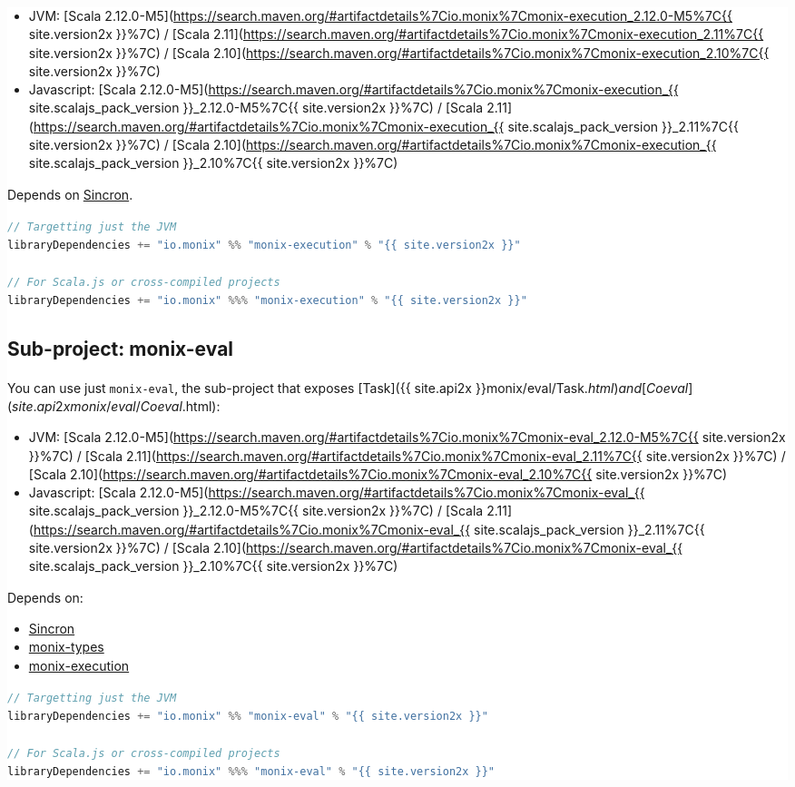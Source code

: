 - JVM: 
  [Scala 2.12.0-M5](https://search.maven.org/#artifactdetails%7Cio.monix%7Cmonix-execution_2.12.0-M5%7C{{ site.version2x }}%7C) /
  [Scala 2.11](https://search.maven.org/#artifactdetails%7Cio.monix%7Cmonix-execution_2.11%7C{{ site.version2x }}%7C) /
  [Scala 2.10](https://search.maven.org/#artifactdetails%7Cio.monix%7Cmonix-execution_2.10%7C{{ site.version2x }}%7C)
- Javascript: 
  [Scala 2.12.0-M5](https://search.maven.org/#artifactdetails%7Cio.monix%7Cmonix-execution_{{ site.scalajs_pack_version }}_2.12.0-M5%7C{{ site.version2x }}%7C) /
  [Scala 2.11](https://search.maven.org/#artifactdetails%7Cio.monix%7Cmonix-execution_{{ site.scalajs_pack_version }}_2.11%7C{{ site.version2x }}%7C) /
  [Scala 2.10](https://search.maven.org/#artifactdetails%7Cio.monix%7Cmonix-execution_{{ site.scalajs_pack_version }}_2.10%7C{{ site.version2x }}%7C)

Depends on [Sincron](https://sincron.org).

```scala
// Targetting just the JVM
libraryDependencies += "io.monix" %% "monix-execution" % "{{ site.version2x }}"

// For Scala.js or cross-compiled projects
libraryDependencies += "io.monix" %%% "monix-execution" % "{{ site.version2x }}"
```

## Sub-project: monix-eval

You can use just `monix-eval`, the sub-project that exposes
[Task]({{ site.api2x }}monix/eval/Task$.html) and
[Coeval]({{ site.api2x }}monix/eval/Coeval$.html):

- JVM: 
  [Scala 2.12.0-M5](https://search.maven.org/#artifactdetails%7Cio.monix%7Cmonix-eval_2.12.0-M5%7C{{ site.version2x }}%7C) /
  [Scala 2.11](https://search.maven.org/#artifactdetails%7Cio.monix%7Cmonix-eval_2.11%7C{{ site.version2x }}%7C) /
  [Scala 2.10](https://search.maven.org/#artifactdetails%7Cio.monix%7Cmonix-eval_2.10%7C{{ site.version2x }}%7C)
- Javascript: 
  [Scala 2.12.0-M5](https://search.maven.org/#artifactdetails%7Cio.monix%7Cmonix-eval_{{ site.scalajs_pack_version }}_2.12.0-M5%7C{{ site.version2x }}%7C) /
  [Scala 2.11](https://search.maven.org/#artifactdetails%7Cio.monix%7Cmonix-eval_{{ site.scalajs_pack_version }}_2.11%7C{{ site.version2x }}%7C) /
  [Scala 2.10](https://search.maven.org/#artifactdetails%7Cio.monix%7Cmonix-eval_{{ site.scalajs_pack_version }}_2.10%7C{{ site.version2x }}%7C)

Depends on:

- [Sincron](https://sincron.org)
- [monix-types](#sub-project-monix-types)
- [monix-execution](#sub-project-monix-execution)

```scala
// Targetting just the JVM
libraryDependencies += "io.monix" %% "monix-eval" % "{{ site.version2x }}"

// For Scala.js or cross-compiled projects
libraryDependencies += "io.monix" %%% "monix-eval" % "{{ site.version2x }}"
```
